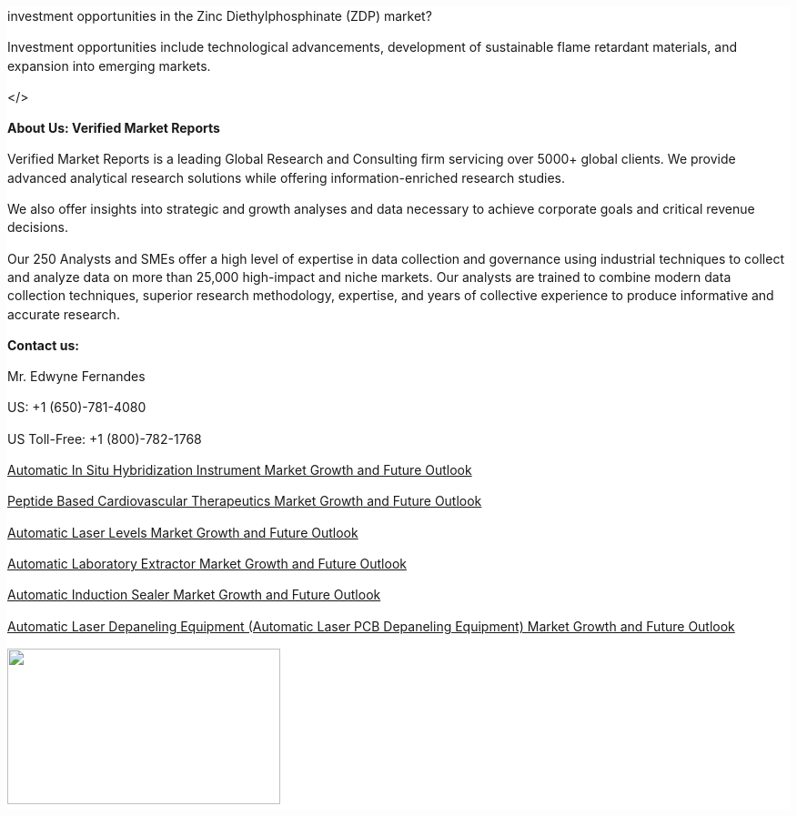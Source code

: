 investment opportunities in the Zinc Diethylphosphinate (ZDP) market?</h2><p>Investment opportunities include technological advancements, development of sustainable flame retardant materials, and expansion into emerging markets.</p></body></></strong></p><p id="" class=""><strong>About Us: Verified Market Reports</strong></p><p id="" class="">Verified Market Reports is a leading Global Research and Consulting firm servicing over 5000+ global clients. We provide advanced analytical research solutions while offering information-enriched research studies.</p><p id="" class="">We also offer insights into strategic and growth analyses and data necessary to achieve corporate goals and critical revenue decisions.</p><p id="" class="">Our 250 Analysts and SMEs offer a high level of expertise in data collection and governance using industrial techniques to collect and analyze data on more than 25,000 high-impact and niche markets. Our analysts are trained to combine modern data collection techniques, superior research methodology, expertise, and years of collective experience to produce informative and accurate research.</p><p id="" class=""><strong>Contact us:</strong></p><p id="" class="">Mr. Edwyne Fernandes</p><p id="" class="">US: +1 (650)-781-4080</p><p id="" class="">US Toll-Free: +1 (800)-782-1768</p><p><a href="https://www.linkedin.com/github/automatic-situ-hybridization-instrument-market-growth-girsc/" target="_blank">Automatic In Situ Hybridization Instrument Market Growth and Future Outlook</a></p> <p><a href="https://www.linkedin.com/github/peptide-based-cardiovascular-therapeutics-market-growth-nkg7c/" target="_blank">Peptide Based Cardiovascular Therapeutics Market Growth and Future Outlook</a></p> <p><a href="https://www.linkedin.com/github/automatic-laser-levels-market-growth-future-outlook-cvvwc/" target="_blank">Automatic Laser Levels Market Growth and Future Outlook</a></p> <p><a href="https://www.linkedin.com/github/automatic-laboratory-extractor-market-growth-future-outlook-sosfc/" target="_blank">Automatic Laboratory Extractor Market Growth and Future Outlook</a></p> <p><a href="https://www.linkedin.com/github/automatic-induction-sealer-market-growth-future-outlook-9havc/" target="_blank">Automatic Induction Sealer Market Growth and Future Outlook</a></p> <p><a href="https://www.linkedin.com/github/automatic-laser-depaneling-equipment-pcb-market-growth-gpkqc/" target="_blank">Automatic Laser Depaneling Equipment (Automatic Laser PCB Depaneling Equipment) Market Growth and Future Outlook</a></p> <p><img class="alignnone size-medium wp-image-20088" src="https://ffe5etoiles.com/wp-content/uploads/2024/12/MST1-300x171.png" alt="" width="300" height="171" /></p>
